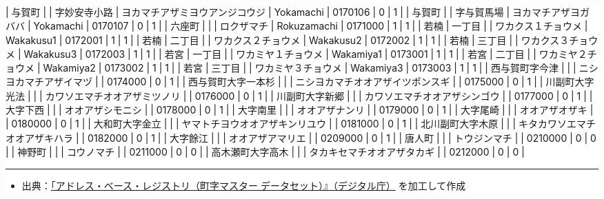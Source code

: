 | 与賀町 |  | 字妙安寺小路 | ヨカマチアザミヨウアンジコウジ | Yokamachi | 0170106 | 0 | 1 |
| 与賀町 |  | 字与賀馬場 | ヨカマチアザヨガババ | Yokamachi | 0170107 | 0 | 1 |
| 六座町 |  |  | ロクザマチ | Rokuzamachi | 0171000 | 1 | 1 |
| 若楠 | 一丁目 |  | ワカクス１チョウメ | Wakakusu1 | 0172001 | 1 | 1 |
| 若楠 | 二丁目 |  | ワカクス２チョウメ | Wakakusu2 | 0172002 | 1 | 1 |
| 若楠 | 三丁目 |  | ワカクス３チョウメ | Wakakusu3 | 0172003 | 1 | 1 |
| 若宮 | 一丁目 |  | ワカミヤ１チョウメ | Wakamiya1 | 0173001 | 1 | 1 |
| 若宮 | 二丁目 |  | ワカミヤ２チョウメ | Wakamiya2 | 0173002 | 1 | 1 |
| 若宮 | 三丁目 |  | ワカミヤ３チョウメ | Wakamiya3 | 0173003 | 1 | 1 |
| 西与賀町字今津 |  |  | ニシヨカマチアザイマヅ |  | 0174000 | 0 | 1 |
| 西与賀町大字一本杉 |  |  | ニシヨカマチオオアザイツポンスギ |  | 0175000 | 0 | 1 |
| 川副町大字光法 |  |  | カワソエマチオオアザミツノリ |  | 0176000 | 0 | 1 |
| 川副町大字新郷 |  |  | カワソエマチオオアザシンゴウ |  | 0177000 | 0 | 1 |
| 大字下西 |  |  | オオアザシモニシ |  | 0178000 | 0 | 1 |
| 大字南里 |  |  | オオアザナンリ |  | 0179000 | 0 | 1 |
| 大字尾崎 |  |  | オオアザオザキ |  | 0180000 | 0 | 1 |
| 大和町大字金立 |  |  | ヤマトチヨウオオアザキンリユウ |  | 0181000 | 0 | 1 |
| 北川副町大字木原 |  |  | キタカワソエマチオオアザキハラ |  | 0182000 | 0 | 1 |
| 大字餘江 |  |  | オオアザアマリエ |  | 0209000 | 0 | 1 |
| 唐人町 |  |  | トウジンマチ |  | 0210000 | 0 | 0 |
| 神野町 |  |  | コウノマチ |  | 0211000 | 0 | 0 |
| 高木瀬町大字高木 |  |  | タカキセマチオオアザタカギ |  | 0212000 | 0 | 0 |

---

- 出典：[「アドレス・ベース・レジストリ（町字マスター データセット）』（デジタル庁）](https://www.digital.go.jp/policies/base_registry_address/) を加工して作成